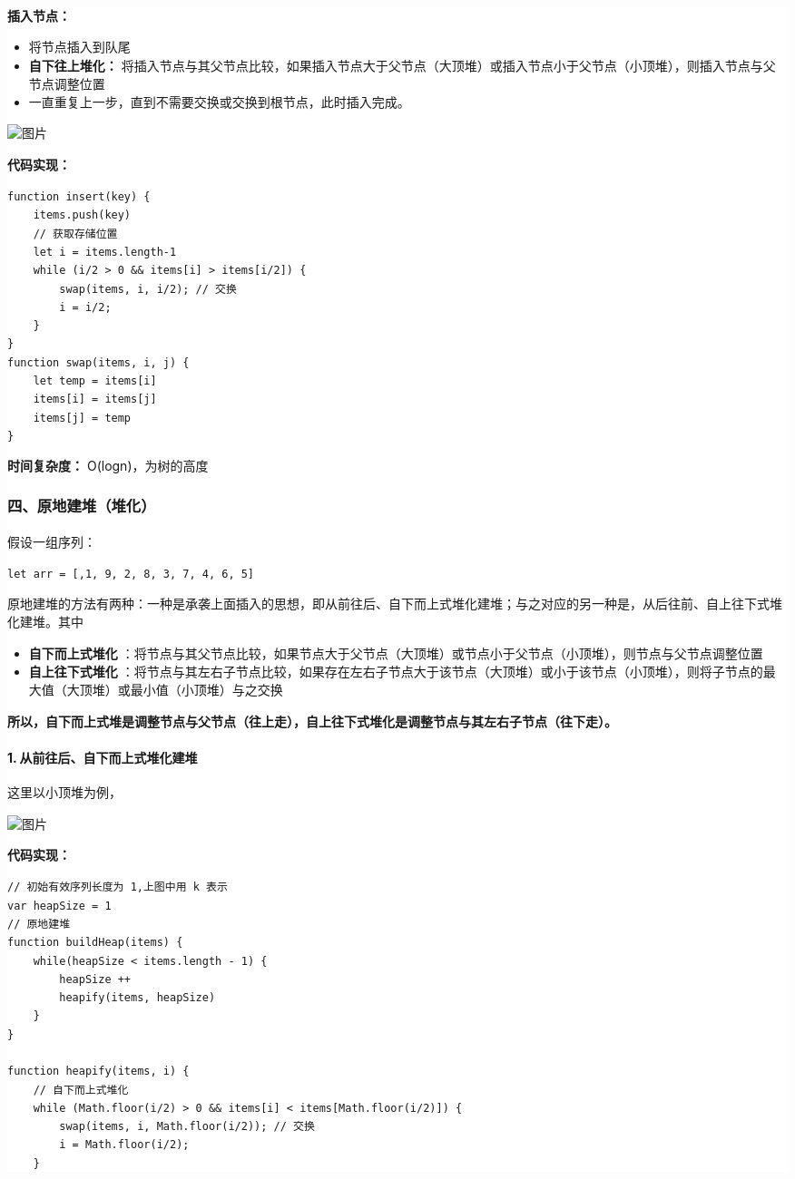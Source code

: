 **插入节点：**

- 将节点插入到队尾
- **自下往上堆化：** 将插入节点与其父节点比较，如果插入节点大于父节点（大顶堆）或插入节点小于父节点（小顶堆），则插入节点与父节点调整位置
- 一直重复上一步，直到不需要交换或交换到根节点，此时插入完成。

![图片](https://mmbiz.qpic.cn/mmbiz_png/pfCCZhlbMQQnB87JBMgLUOtSNLdfn4fxBOR3miaHRTuw1v53ibiaTA8K8oXloDe24aowIQOCkM5UtQDMQEtiaRRBLA/640?wx_fmt=png&tp=webp&wxfrom=5&wx_lazy=1&wx_co=1)

**代码实现：**

```
function insert(key) {
    items.push(key)
    // 获取存储位置
    let i = items.length-1 
    while (i/2 > 0 && items[i] > items[i/2]) {  
        swap(items, i, i/2); // 交换 
        i = i/2; 
    }
}  
function swap(items, i, j) {
    let temp = items[i]
    items[i] = items[j]
    items[j] = temp
}
```

**时间复杂度：** O(logn)，为树的高度

### 四、原地建堆（堆化）

假设一组序列：

```
let arr = [,1, 9, 2, 8, 3, 7, 4, 6, 5]
```

原地建堆的方法有两种：一种是承袭上面插入的思想，即从前往后、自下而上式堆化建堆；与之对应的另一种是，从后往前、自上往下式堆化建堆。其中

- **自下而上式堆化** ：将节点与其父节点比较，如果节点大于父节点（大顶堆）或节点小于父节点（小顶堆），则节点与父节点调整位置
- **自上往下式堆化** ：将节点与其左右子节点比较，如果存在左右子节点大于该节点（大顶堆）或小于该节点（小顶堆），则将子节点的最大值（大顶堆）或最小值（小顶堆）与之交换

**所以，自下而上式堆是调整节点与父节点（往上走），自上往下式堆化是调整节点与其左右子节点（往下走）。**

#### 1. 从前往后、自下而上式堆化建堆

这里以小顶堆为例，

![图片](https://mmbiz.qpic.cn/mmbiz_png/pfCCZhlbMQQnB87JBMgLUOtSNLdfn4fxvEk8VcIUv8iaWnjfZ6u6x5MBI7OBmrBKLicc4Rgjd2KI6K7lLrbtTJXw/640?wx_fmt=png&tp=webp&wxfrom=5&wx_lazy=1&wx_co=1)

**代码实现：**

```
// 初始有效序列长度为 1,上图中用 k 表示
var heapSize = 1
// 原地建堆
function buildHeap(items) {
    while(heapSize < items.length - 1) {
        heapSize ++
        heapify(items, heapSize)
    }
}

function heapify(items, i) {
    // 自下而上式堆化
    while (Math.floor(i/2) > 0 && items[i] < items[Math.floor(i/2)]) {  
        swap(items, i, Math.floor(i/2)); // 交换 
        i = Math.floor(i/2); 
    }
```